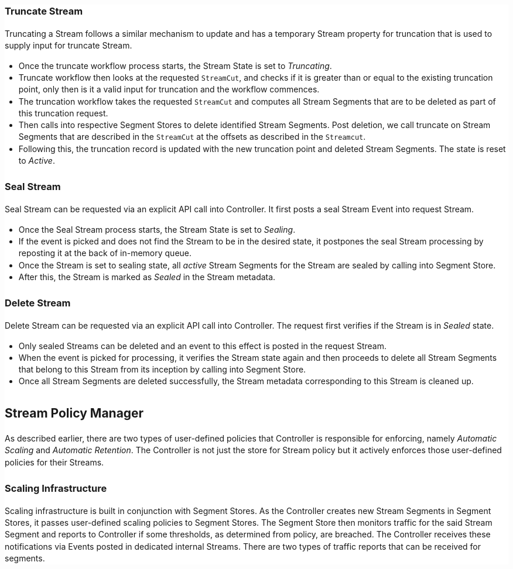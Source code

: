 ### Truncate Stream

Truncating a Stream follows a similar mechanism to update and has a temporary
Stream property for truncation that is used to supply input for truncate Stream.

- Once the truncate workflow process starts, the Stream State is set to *Truncating*.
- Truncate workflow then looks at the requested `StreamCut`, and checks if it is greater than or equal to the existing truncation point, only then is it a valid input for truncation
and the workflow commences.
- The truncation workflow takes the requested `StreamCut` and computes all Stream Segments that are to be deleted as part of this truncation request.
- Then calls into respective Segment Stores to delete identified Stream Segments. Post deletion, we call truncate on Stream Segments that are described in the `StreamCut` at the offsets as described in the `Streamcut`.
- Following this, the truncation record is updated with the new
truncation point and deleted Stream Segments.  The state is reset to *Active*.

### Seal Stream

Seal Stream can be requested via an explicit API call into Controller.
It first posts a seal Stream Event into request Stream.

- Once the Seal Stream process starts, the Stream State is set to *Sealing*.
- If the event is picked and does not find the Stream to be in the desired state, it postpones the
seal Stream processing by reposting it at the back of in-memory queue.
- Once the Stream is set to sealing state, all _active_ Stream Segments for the
Stream are sealed by calling into Segment Store.
- After this, the Stream is marked as *Sealed* in the Stream metadata.

### Delete Stream

Delete Stream can be requested via an explicit API call into Controller.
The request first verifies if the Stream is in *Sealed* state.
- Only sealed Streams can be deleted and an event to this effect is posted in the request
Stream.
- When the event is picked for processing, it verifies the Stream state again and then proceeds to delete all Stream Segments that belong to this Stream from its inception by calling into Segment Store.
- Once all Stream Segments are deleted successfully, the Stream metadata corresponding to
this Stream is cleaned up.

## Stream Policy Manager

As described earlier, there are two types of user-defined policies that Controller is responsible for enforcing, namely _Automatic Scaling_ and _Automatic Retention_.
The Controller is not just the store for Stream policy but it actively enforces those user-defined policies for their Streams.

### Scaling Infrastructure

Scaling infrastructure is built in conjunction with Segment Stores. As the Controller creates new Stream Segments in Segment Stores, it passes user-defined scaling policies to Segment Stores. The Segment Store then
monitors traffic for the said Stream Segment and reports to Controller if some
thresholds, as determined from policy, are breached. The Controller receives
these notifications via Events posted in dedicated internal Streams.
There are two types of traffic reports that can be received for
segments.
